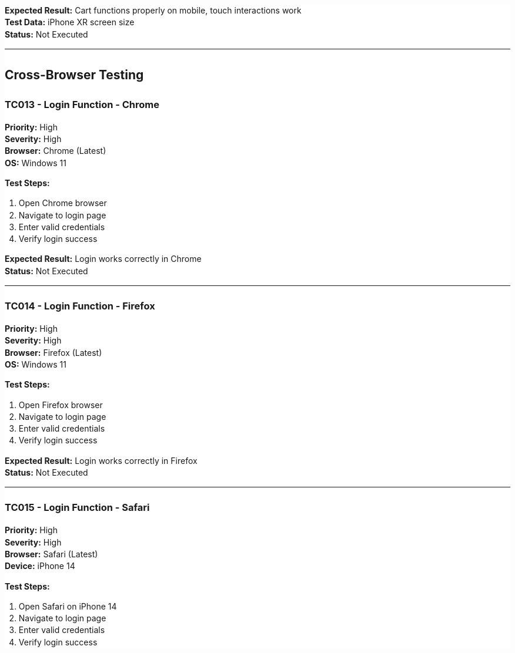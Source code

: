**Expected Result:** Cart functions properly on mobile, touch interactions work  
**Test Data:** iPhone XR screen size  
**Status:** Not Executed  

---

## Cross-Browser Testing

### TC013 - Login Function - Chrome
**Priority:** High  
**Severity:** High  
**Browser:** Chrome (Latest)  
**OS:** Windows 11  

**Test Steps:**
1. Open Chrome browser
2. Navigate to login page
3. Enter valid credentials
4. Verify login success

**Expected Result:** Login works correctly in Chrome  
**Status:** Not Executed  

---

### TC014 - Login Function - Firefox
**Priority:** High  
**Severity:** High  
**Browser:** Firefox (Latest)  
**OS:** Windows 11  

**Test Steps:**
1. Open Firefox browser
2. Navigate to login page
3. Enter valid credentials
4. Verify login success

**Expected Result:** Login works correctly in Firefox  
**Status:** Not Executed  

---

### TC015 - Login Function - Safari
**Priority:** High  
**Severity:** High  
**Browser:** Safari (Latest)  
**Device:** iPhone 14  

**Test Steps:**
1. Open Safari on iPhone 14
2. Navigate to login page
3. Enter valid credentials
4. Verify login success
